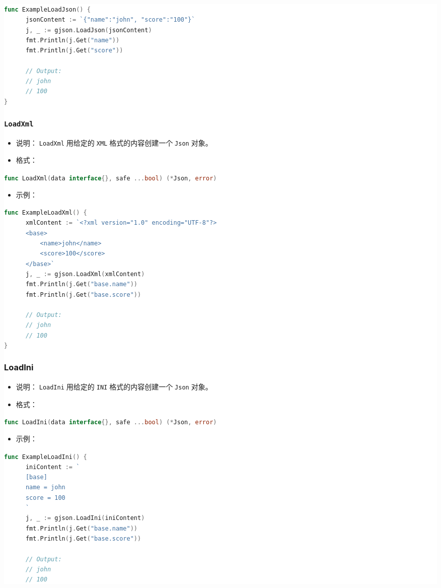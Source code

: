 ```go
func ExampleLoadJson() {
      jsonContent := `{"name":"john", "score":"100"}`
      j, _ := gjson.LoadJson(jsonContent)
      fmt.Println(j.Get("name"))
      fmt.Println(j.Get("score"))

      // Output:
      // john
      // 100
}
```


### `LoadXml`

- 说明： `LoadXml` 用给定的 `XML` 格式的内容创建一个 `Json` 对象。

- 格式：

```go
func LoadXml(data interface{}, safe ...bool) (*Json, error)
```

- 示例：

```go
func ExampleLoadXml() {
      xmlContent := `<?xml version="1.0" encoding="UTF-8"?>
      <base>
          <name>john</name>
          <score>100</score>
      </base>`
      j, _ := gjson.LoadXml(xmlContent)
      fmt.Println(j.Get("base.name"))
      fmt.Println(j.Get("base.score"))

      // Output:
      // john
      // 100
}
```


### LoadIni

- 说明： `LoadIni` 用给定的 `INI` 格式的内容创建一个 `Json` 对象。

- 格式：

```go
func LoadIni(data interface{}, safe ...bool) (*Json, error)
```

- 示例：

```go
func ExampleLoadIni() {
      iniContent := `
      [base]
      name = john
      score = 100
      `
      j, _ := gjson.LoadIni(iniContent)
      fmt.Println(j.Get("base.name"))
      fmt.Println(j.Get("base.score"))

      // Output:
      // john
      // 100
```